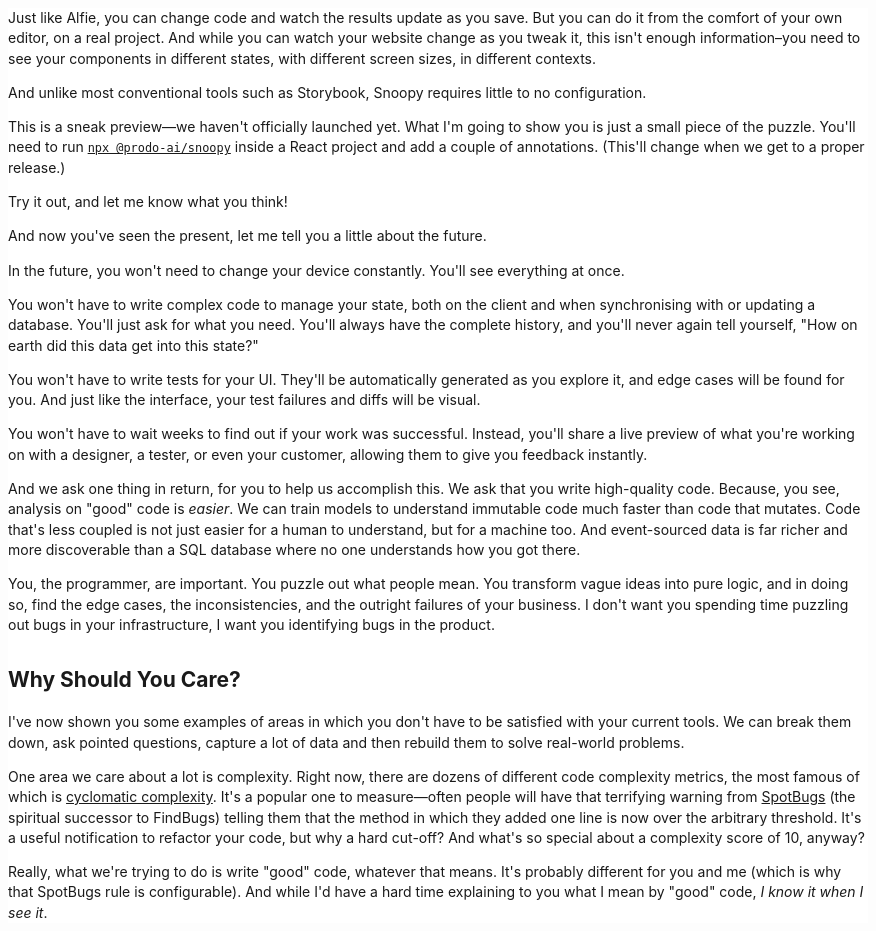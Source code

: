 Just like Alfie, you can change code and watch the results update as you save. But you can do it from the comfort of your own editor, on a real project. And while you can watch your website change as you tweak it, this isn't enough information–you need to see your components in different states, with different screen sizes, in different contexts.

And unlike most conventional tools such as Storybook, Snoopy requires little to no configuration.

This is a sneak preview—we haven't officially launched yet. What I'm going to show you is just a small piece of the puzzle. You'll need to run [`npx @prodo-ai/snoopy`][npm: @prodo-ai/snoopy] inside a React project and add a couple of annotations. (This'll change when we get to a proper release.)

Try it out, and let me know what you think!

And now you've seen the present, let me tell you a little about the future.

In the future, you won't need to change your device constantly. You'll see everything at once.

You won't have to write complex code to manage your state, both on the client and when synchronising with or updating a database. You'll just ask for what you need. You'll always have the complete history, and you'll never again tell yourself, "How on earth did this data get into this state?"

You won't have to write tests for your UI. They'll be automatically generated as you explore it, and edge cases will be found for you. And just like the interface, your test failures and diffs will be visual.

You won't have to wait weeks to find out if your work was successful. Instead, you'll share a live preview of what you're working on with a designer, a tester, or even your customer, allowing them to give you feedback instantly.

And we ask one thing in return, for you to help us accomplish this. We ask that you write high-quality code. Because, you see, analysis on "good" code is _easier_. We can train models to understand immutable code much faster than code that mutates. Code that's less coupled is not just easier for a human to understand, but for a machine too. And event-sourced data is far richer and more discoverable than a SQL database where no one understands how you got there.

You, the programmer, are important. You puzzle out what people mean. You transform vague ideas into pure logic, and in doing so, find the edge cases, the inconsistencies, and the outright failures of your business. I don't want you spending time puzzling out bugs in your infrastructure, I want you identifying bugs in the product.

[github: prodo-ai/snoopy]: https://github.com/prodo-ai/snoopy
[npm: @prodo-ai/snoopy]: https://www.npmjs.com/package/@prodo-ai/snoopy

## Why Should You Care?

I've now shown you some examples of areas in which you don't have to be satisfied with your current tools. We can break them down, ask pointed questions, capture a lot of data and then rebuild them to solve real-world problems.

One area we care about a lot is complexity. Right now, there are dozens of different code complexity metrics, the most famous of which is [cyclomatic complexity][cyclomatic complexity]. It's a popular one to measure—often people will have that terrifying warning from [SpotBugs][] (the spiritual successor to FindBugs) telling them that the method in which they added one line is now over the arbitrary threshold. It's a useful notification to refactor your code, but why a hard cut-off? And what's so special about a complexity score of 10, anyway?

Really, what we're trying to do is write "good" code, whatever that means. It's probably different for you and me (which is why that SpotBugs rule is configurable). And while I'd have a hard time explaining to you what I mean by "good" code, _I know it when I see it_.


[left-pad]: https://github.com/stevemao/left-pad
[flow]: https://flow.org/
[prodo.ai]: https://prodo.ai/
[wat]: https://www.destroyallsoftware.com/talks/wat
[advent of code]: https://adventofcode.com/
[agile manifesto]: https://agilemanifesto.org/
[agile manifesto principles]: https://agilemanifesto.org/principles.html
[alfie]: https://alfie.prodo.ai/
[inventing on principle]: https://vimeo.com/36579366
[cyclomatic complexity]: https://en.wikipedia.org/wiki/Cyclomatic_complexity
[pytorch: char rnn classification tutorial]: https://pytorch.org/tutorials/intermediate/char_rnn_classification_tutorial.html
[spotbugs]: https://spotbugs.github.io/
[twitter: @SamirTalwar]: https://twitter.com/SamirTalwar
[toybox]: https://toybox.prodo.ai/